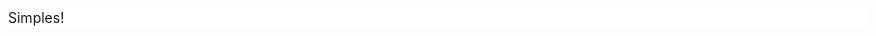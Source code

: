 Simples!

[^1]: See the paper ["*Progressive Memory Safety for WebAssembly*"](https://cseweb.ucsd.edu/~dstefan/pubs/disselkoen:2019:ms-wasm.pdf) for more details
[^2]: In other languages, such a block of memory is known as a "heap"
[^3]: The WebAssembly Community Group has an ongoing proposal to make the page size variable based on the application’s needs.  This would allow WASM modules to run on small, low-power embedded devices that have as little as 32Kb of memory.
[^4]: Typically, where the host environment creates multiple instances of the same WebAssembly module, and each instance acts on the same block of memory
[^5]: Sharing the `Math` library is often needed because WebAssembly lacks any instructions to perform numerical operations more advanced than square root.